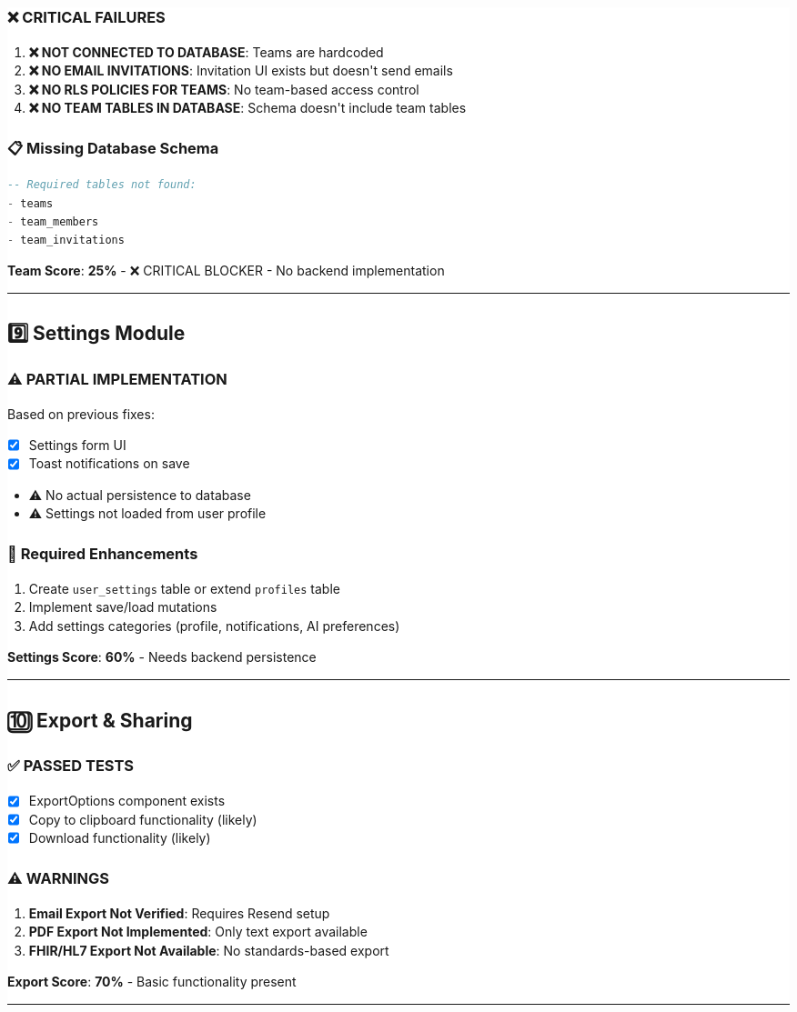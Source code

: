 ### ❌ **CRITICAL FAILURES**
1. **❌ NOT CONNECTED TO DATABASE**: Teams are hardcoded
2. **❌ NO EMAIL INVITATIONS**: Invitation UI exists but doesn't send emails
3. **❌ NO RLS POLICIES FOR TEAMS**: No team-based access control
4. **❌ NO TEAM TABLES IN DATABASE**: Schema doesn't include team tables

### 📋 **Missing Database Schema**
```sql
-- Required tables not found:
- teams
- team_members
- team_invitations
```

**Team Score**: **25%** - ❌ CRITICAL BLOCKER - No backend implementation

---

## 9️⃣ Settings Module

### ⚠️ **PARTIAL IMPLEMENTATION**
Based on previous fixes:
- [x] Settings form UI
- [x] Toast notifications on save
- ⚠️ No actual persistence to database
- ⚠️ Settings not loaded from user profile

### 🔧 **Required Enhancements**
1. Create `user_settings` table or extend `profiles` table
2. Implement save/load mutations
3. Add settings categories (profile, notifications, AI preferences)

**Settings Score**: **60%** - Needs backend persistence

---

## 🔟 Export & Sharing

### ✅ **PASSED TESTS**
- [x] ExportOptions component exists
- [x] Copy to clipboard functionality (likely)
- [x] Download functionality (likely)

### ⚠️ **WARNINGS**
1. **Email Export Not Verified**: Requires Resend setup
2. **PDF Export Not Implemented**: Only text export available
3. **FHIR/HL7 Export Not Available**: No standards-based export

**Export Score**: **70%** - Basic functionality present

---
